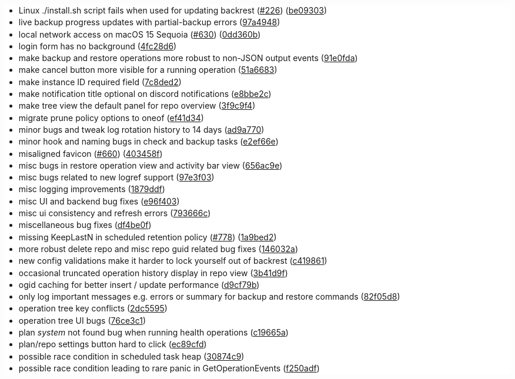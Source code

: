 * Linux ./install.sh script fails when used for updating backrest  ([#226](https://github.com/xcz-ns/backrest/issues/226)) ([be09303](https://github.com/xcz-ns/backrest/commit/be0930368b83ba8f159b28bc286300c56bd6a3a3))
* live backup progress updates with partial-backup errors ([97a4948](https://github.com/xcz-ns/backrest/commit/97a494847ac5031866c31db0bb32219e6b2a0038))
* local network access on macOS 15 Sequoia ([#630](https://github.com/xcz-ns/backrest/issues/630)) ([0dd360b](https://github.com/xcz-ns/backrest/commit/0dd360b4973b9f60ba706f869a1a6eb883713afd))
* login form has no background ([4fc28d6](https://github.com/xcz-ns/backrest/commit/4fc28d68a60721d333be96df2030ce53b04fbf55))
* make backup and restore operations more robust to non-JSON output events ([91e0fda](https://github.com/xcz-ns/backrest/commit/91e0fdaffecedbf39aea776c3448eb27586aaaa7))
* make cancel button more visible for a running operation ([51a6683](https://github.com/xcz-ns/backrest/commit/51a66839ff608fa0e3e60a6a48ca5d490628368e))
* make instance ID required field ([7c8ded2](https://github.com/xcz-ns/backrest/commit/7c8ded2fcc4b597e21c24f451e02cc14ba9a015c))
* make notification title optional on discord notifications ([e8bbe2c](https://github.com/xcz-ns/backrest/commit/e8bbe2c8f509de67181750f8451fae841b3fa195))
* make tree view the default panel for repo overview ([3f9c9f4](https://github.com/xcz-ns/backrest/commit/3f9c9f4ff8bea0f79b03222609d7c302e241bab2))
* migrate prune policy options to oneof ([ef41d34](https://github.com/xcz-ns/backrest/commit/ef41d34d5312b6a3bcc4af536f64275cd20da657))
* minor bugs and tweak log rotation history to 14 days ([ad9a770](https://github.com/xcz-ns/backrest/commit/ad9a77029ce07a5bb7da2738b108d0f93cb57440))
* minor hook and naming bugs in check and backup tasks ([e2ef66e](https://github.com/xcz-ns/backrest/commit/e2ef66ef929c3ab116b7a58527dacc8aa15b7f2a))
* misaligned favicon ([#660](https://github.com/xcz-ns/backrest/issues/660)) ([403458f](https://github.com/xcz-ns/backrest/commit/403458f70705258906258fa77d4668d70ac176e3))
* misc bugs in restore operation view and activity bar view ([656ac9e](https://github.com/xcz-ns/backrest/commit/656ac9e1b2f2ce82f5afd4a20a729b710d19c541))
* misc bugs related to new logref support ([97e3f03](https://github.com/xcz-ns/backrest/commit/97e3f03b78d9af644aaa9f4b2e4882514c85025a))
* misc logging improvements ([1879ddf](https://github.com/xcz-ns/backrest/commit/1879ddfa7991f44bd54d3de9d14d7b7c03472c78))
* misc UI and backend bug fixes ([e96f403](https://github.com/xcz-ns/backrest/commit/e96f4036df6849650d6e378c9a175fef86b2962b))
* misc ui consistency and refresh errors ([793666c](https://github.com/xcz-ns/backrest/commit/793666cfbf315e6194007138cfe5e41d36c0eb7b))
* miscellaneous bug fixes ([df4be0f](https://github.com/xcz-ns/backrest/commit/df4be0f7bc014a3862f14fcf79cffc53f45c6ea0))
* missing KeepLastN in scheduled retention policy ([#778](https://github.com/xcz-ns/backrest/issues/778)) ([1a9bed2](https://github.com/xcz-ns/backrest/commit/1a9bed21e2b543908dffb705d4a56d0a6b64c4fa))
* more robust delete repo and misc repo guid related bug fixes ([146032a](https://github.com/xcz-ns/backrest/commit/146032a9d7a66c422318461b8113d6369c6cd640))
* new config validations make it harder to lock yourself out of backrest ([c419861](https://github.com/xcz-ns/backrest/commit/c4198619aa93fa216b9b2744cb7e4214e23c6ac6))
* occasional truncated operation history display in repo view ([3b41d9f](https://github.com/xcz-ns/backrest/commit/3b41d9fd5bd611dd0c59bcef13a3da0e2d6f02ce))
* ogid caching for better insert / update performance ([d9cf79b](https://github.com/xcz-ns/backrest/commit/d9cf79b48a4a1846a709a1d808ade53b17389fcc))
* only log important messages e.g. errors or summary for backup and restore commands ([82f05d8](https://github.com/xcz-ns/backrest/commit/82f05d8b809efb1a7051947cafc75ee75fd2ba5f))
* operation tree key conflicts ([2dc5595](https://github.com/xcz-ns/backrest/commit/2dc55951d7047e395c0b770bc8e4d1a80ffd32d7))
* operation tree UI bugs ([76ce3c1](https://github.com/xcz-ns/backrest/commit/76ce3c177b6a92c105c874e459bd57e1122b5ce8))
* plan _system_ not found bug when running health operations ([c19665a](https://github.com/xcz-ns/backrest/commit/c19665ab063a32e2cb0ca73a4e0eaa4cee793601))
* plan/repo settings button hard to click ([ec89cfd](https://github.com/xcz-ns/backrest/commit/ec89cfde518e3c38697e6421fa7e1bca31040602))
* possible race condition in scheduled task heap ([30874c9](https://github.com/xcz-ns/backrest/commit/30874c9150f32a0fba5f1ea99bc77bcc978d8b03))
* possible race condition leading to rare panic in GetOperationEvents ([f250adf](https://github.com/xcz-ns/backrest/commit/f250adf4a025dcb64cb569a8cb26fa0443b56fae))